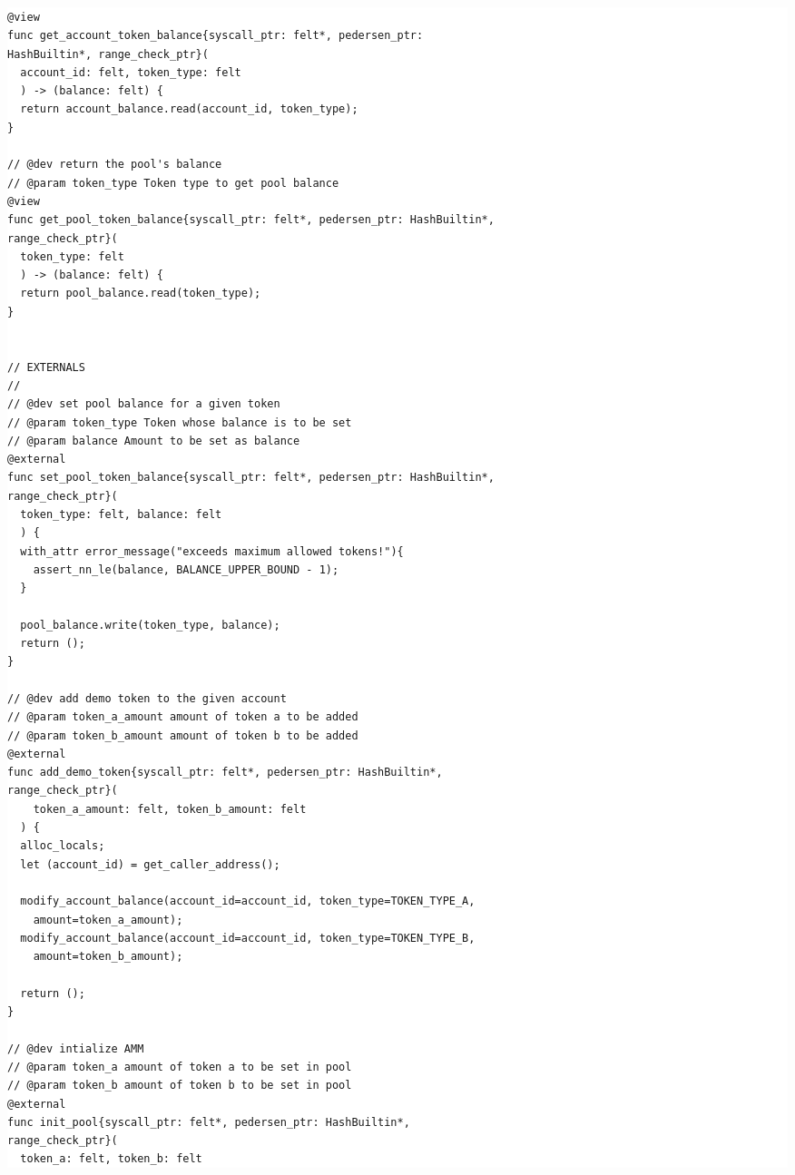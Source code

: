 ```cairo
@view
func get_account_token_balance{syscall_ptr: felt*, pedersen_ptr:
HashBuiltin*, range_check_ptr}(
  account_id: felt, token_type: felt
  ) -> (balance: felt) {
  return account_balance.read(account_id, token_type);
}

// @dev return the pool's balance
// @param token_type Token type to get pool balance
@view
func get_pool_token_balance{syscall_ptr: felt*, pedersen_ptr: HashBuiltin*,
range_check_ptr}(
  token_type: felt
  ) -> (balance: felt) {
  return pool_balance.read(token_type);
}


// EXTERNALS
//
// @dev set pool balance for a given token
// @param token_type Token whose balance is to be set
// @param balance Amount to be set as balance
@external
func set_pool_token_balance{syscall_ptr: felt*, pedersen_ptr: HashBuiltin*,
range_check_ptr}(
  token_type: felt, balance: felt
  ) {
  with_attr error_message("exceeds maximum allowed tokens!"){
    assert_nn_le(balance, BALANCE_UPPER_BOUND - 1);
  }

  pool_balance.write(token_type, balance);
  return ();
}

// @dev add demo token to the given account
// @param token_a_amount amount of token a to be added
// @param token_b_amount amount of token b to be added
@external
func add_demo_token{syscall_ptr: felt*, pedersen_ptr: HashBuiltin*,
range_check_ptr}(
    token_a_amount: felt, token_b_amount: felt
  ) {
  alloc_locals;
  let (account_id) = get_caller_address();

  modify_account_balance(account_id=account_id, token_type=TOKEN_TYPE_A,
    amount=token_a_amount);
  modify_account_balance(account_id=account_id, token_type=TOKEN_TYPE_B,
    amount=token_b_amount);

  return ();
}

// @dev intialize AMM
// @param token_a amount of token a to be set in pool
// @param token_b amount of token b to be set in pool
@external
func init_pool{syscall_ptr: felt*, pedersen_ptr: HashBuiltin*,
range_check_ptr}(
  token_a: felt, token_b: felt
```